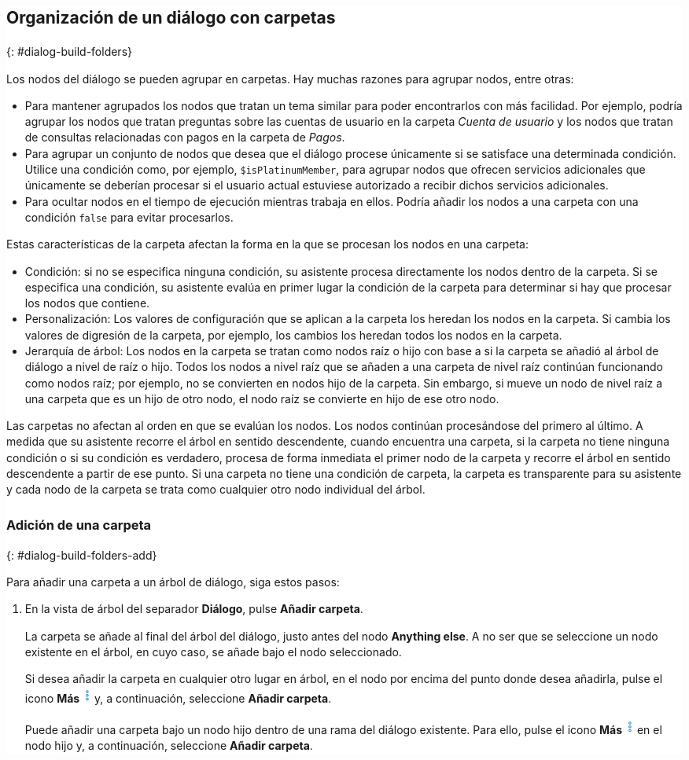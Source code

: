 ## Organización de un diálogo con carpetas
{: #dialog-build-folders}

Los nodos del diálogo se pueden agrupar en carpetas. Hay muchas razones para agrupar nodos, entre otras:

- Para mantener agrupados los nodos que tratan un tema similar para poder encontrarlos con más facilidad. Por ejemplo, podría agrupar los nodos que tratan preguntas sobre las cuentas de usuario en la carpeta *Cuenta de usuario* y los nodos que tratan de consultas relacionadas con pagos en la carpeta de *Pagos*.
- Para agrupar un conjunto de nodos que desea que el diálogo procese únicamente si se satisface una determinada condición. Utilice una condición como, por ejemplo, `$isPlatinumMember`, para agrupar nodos que ofrecen servicios adicionales que únicamente se deberían procesar si el usuario actual estuviese autorizado a recibir dichos servicios adicionales.
- Para ocultar nodos en el tiempo de ejecución mientras trabaja en ellos. Podría añadir los nodos a una carpeta con una condición `false` para evitar procesarlos.

Estas características de la carpeta afectan la forma en la que se procesan los nodos en una carpeta:

- Condición: si no se especifica ninguna condición, su asistente procesa directamente los nodos dentro de la carpeta. Si se especifica una condición, su asistente evalúa en primer lugar la condición de la carpeta para determinar si hay que procesar los nodos que contiene.
- Personalización: Los valores de configuración que se aplican a la carpeta los heredan los nodos en la carpeta. Si cambia los valores de digresión de la carpeta, por ejemplo, los cambios los heredan todos los nodos en la carpeta.
- Jerarquía de árbol: Los nodos en la carpeta se tratan como nodos raíz o hijo con base a si la carpeta se añadió al árbol de diálogo a nivel de raíz o hijo. Todos los nodos a nivel raíz que se añaden a una carpeta de nivel raíz continúan funcionando como nodos raíz; por ejemplo, no se convierten en nodos hijo de la carpeta. Sin embargo, si mueve un nodo de nivel raíz a una carpeta que es un hijo de otro nodo, el nodo raíz se convierte en hijo de ese otro nodo.

Las carpetas no afectan al orden en que se evalúan los nodos. Los nodos continúan procesándose del primero al último. A medida que su asistente recorre el árbol en sentido descendente, cuando encuentra una carpeta, si la carpeta no tiene ninguna condición o si su condición es verdadero, procesa de forma inmediata el primer nodo de la carpeta y recorre el árbol en sentido descendente a partir de ese punto. Si una carpeta no tiene una condición de carpeta, la carpeta es transparente para su asistente y cada nodo de la carpeta se trata como cualquier otro nodo individual del árbol.

### Adición de una carpeta
{: #dialog-build-folders-add}

Para añadir una carpeta a un árbol de diálogo, siga estos pasos:

1.  En la vista de árbol del separador **Diálogo**, pulse **Añadir carpeta**.

    La carpeta se añade al final del árbol del diálogo, justo antes del nodo **Anything else**. A no ser que se seleccione un nodo existente en el árbol, en cuyo caso, se añade bajo el nodo seleccionado.

    Si desea añadir la carpeta en cualquier otro lugar en árbol, en el nodo por encima del punto donde desea añadirla, pulse el icono **Más** ![Icono Más](images/kabob.png) y, a continuación, seleccione **Añadir carpeta**.

    Puede añadir una carpeta bajo un nodo hijo dentro de una rama del diálogo existente. Para ello, pulse el icono **Más** ![Icono Más](images/kabob.png) en el nodo hijo y, a continuación, seleccione **Añadir carpeta**.
